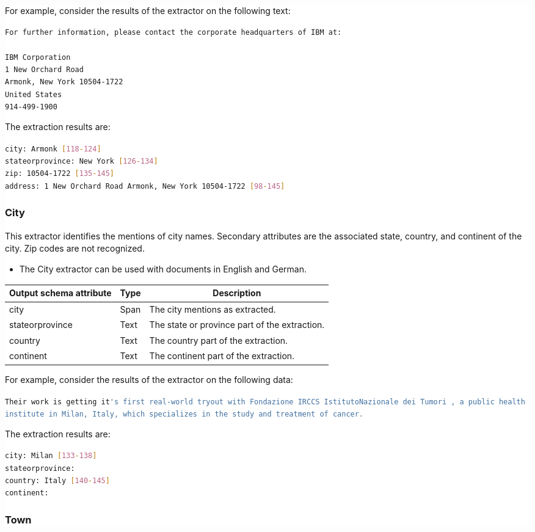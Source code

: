 For example, consider the results of the extractor on the following text:

```bash
For further information, please contact the corporate headquarters of IBM at:

IBM Corporation
1 New Orchard Road
Armonk, New York 10504-1722
United States
914-499-1900

```

The extraction results are:

```bash
city: Armonk [118-124]
stateorprovince: New York [126-134]
zip: 10504-1722 [135-145]
address: 1 New Orchard Road Armonk, New York 10504-1722 [98-145]

```

### City

This extractor identifies the mentions of city names. Secondary attributes are the associated state, country, and continent of the city. Zip codes are not recognized.

- The City extractor can be used with documents in English and German.

|Output schema attribute|Type|Description|
|-----------------------|----|-----------|
|city|Span|The city mentions as extracted.|
|stateorprovince|Text|The state or province part of the extraction.|
|country|Text|The country part of the extraction.|
|continent|Text|The continent part of the extraction.|

For example, consider the results of the extractor on the following data:

```bash
Their work is getting it's first real-world tryout with Fondazione IRCCS IstitutoNazionale dei Tumori , a public health institute in Milan, Italy, which specializes in the study and treatment of cancer.
```

The extraction results are:

```bash
city: Milan [133-138]
stateorprovince:
country: Italy [140-145]
continent:
```

### Town
